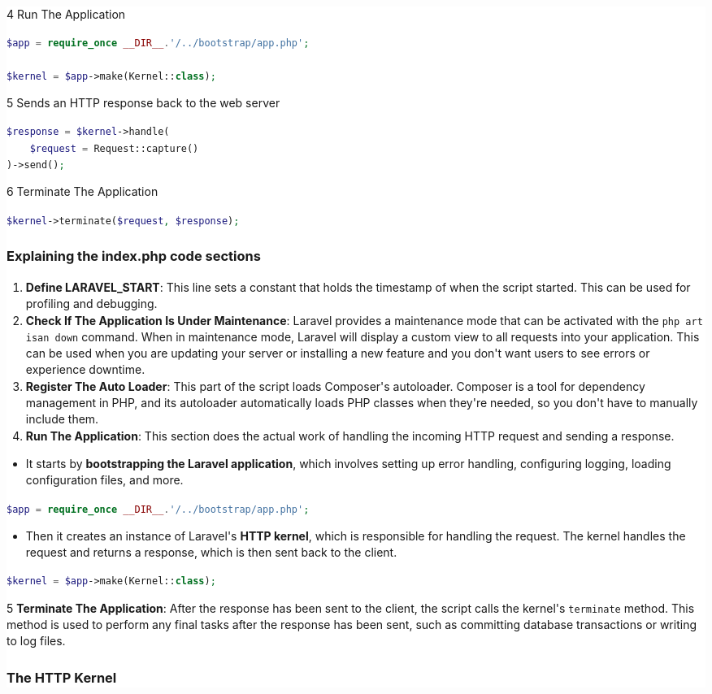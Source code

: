 4 Run The Application

```PHP
$app = require_once __DIR__.'/../bootstrap/app.php';

$kernel = $app->make(Kernel::class);
```
 
5 Sends an HTTP response back to the web server

```PHP
$response = $kernel->handle(
    $request = Request::capture()
)->send();
```
 
6 Terminate The Application

```PHP
$kernel->terminate($request, $response);
```

### Explaining the index.php code sections

1. **Define LARAVEL_START**: This line sets a constant that holds the timestamp of when the script started. This can be used for profiling and debugging.
2. **Check If The Application Is Under Maintenance**: Laravel provides a maintenance mode that can be activated with the `php artisan down` command. When in maintenance mode, Laravel will display a custom view to all requests into your application. This can be used when you are updating your server or installing a new feature and you don't want users to see errors or experience downtime.
3. **Register The Auto Loader**: This part of the script loads Composer's autoloader. Composer is a tool for dependency management in PHP, and its autoloader automatically loads PHP classes when they're needed, so you don't have to manually include them.
4. **Run The Application**: This section does the actual work of handling the incoming HTTP request and sending a response.


- It starts by **bootstrapping the Laravel application**, which involves setting up error handling, configuring logging, loading configuration files, and more. 

```PHP
$app = require_once __DIR__.'/../bootstrap/app.php';
```

- Then it creates an instance of Laravel's **HTTP kernel**, which is responsible for handling the request. The kernel handles the request and returns a response, which is then sent back to the client.

```PHP
$kernel = $app->make(Kernel::class);
```

5 **Terminate The Application**: After the response has been sent to the client, the script calls the kernel's `terminate` method. This method is used to perform any final tasks after the response has been sent, such as committing database transactions or writing to log files.


### The HTTP Kernel
